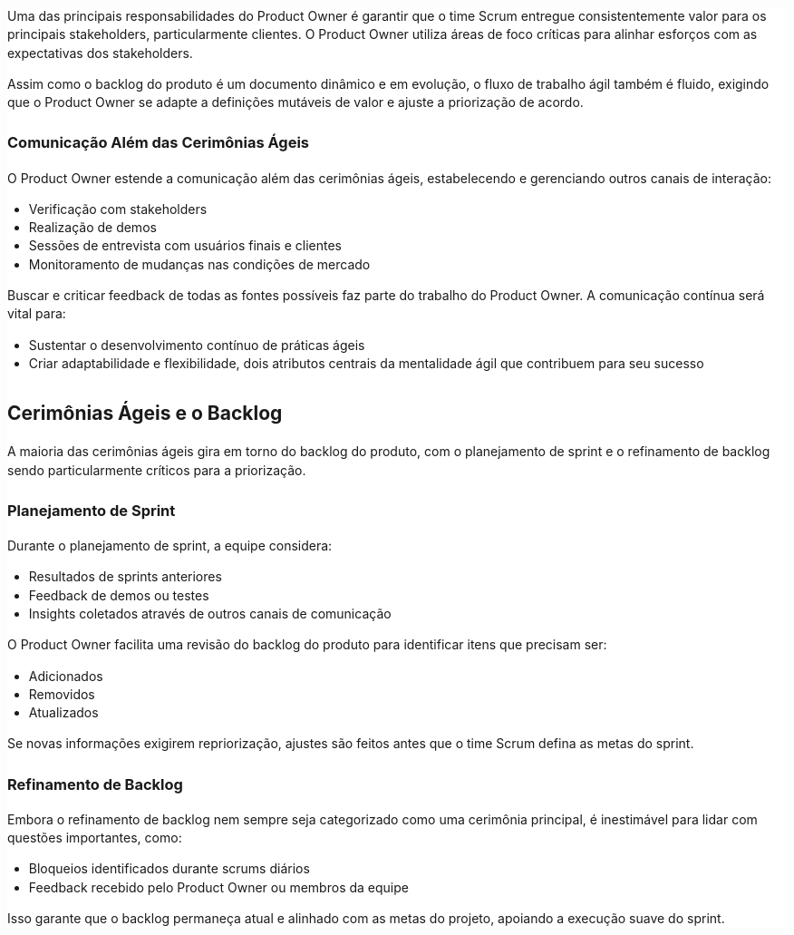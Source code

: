 Uma das principais responsabilidades do Product Owner é garantir que o time Scrum entregue consistentemente valor para os principais stakeholders, particularmente clientes. O Product Owner utiliza áreas de foco críticas para alinhar esforços com as expectativas dos stakeholders.

Assim como o backlog do produto é um documento dinâmico e em evolução, o fluxo de trabalho ágil também é fluido, exigindo que o Product Owner se adapte a definições mutáveis de valor e ajuste a priorização de acordo.

### Comunicação Além das Cerimônias Ágeis

O Product Owner estende a comunicação além das cerimônias ágeis, estabelecendo e gerenciando outros canais de interação:

- Verificação com stakeholders
- Realização de demos
- Sessões de entrevista com usuários finais e clientes
- Monitoramento de mudanças nas condições de mercado

Buscar e criticar feedback de todas as fontes possíveis faz parte do trabalho do Product Owner. A comunicação contínua será vital para:

- Sustentar o desenvolvimento contínuo de práticas ágeis
- Criar adaptabilidade e flexibilidade, dois atributos centrais da mentalidade ágil que contribuem para seu sucesso

## Cerimônias Ágeis e o Backlog

A maioria das cerimônias ágeis gira em torno do backlog do produto, com o planejamento de sprint e o refinamento de backlog sendo particularmente críticos para a priorização.

### Planejamento de Sprint

Durante o planejamento de sprint, a equipe considera:

- Resultados de sprints anteriores
- Feedback de demos ou testes
- Insights coletados através de outros canais de comunicação

O Product Owner facilita uma revisão do backlog do produto para identificar itens que precisam ser:

- Adicionados
- Removidos
- Atualizados

Se novas informações exigirem repriorização, ajustes são feitos antes que o time Scrum defina as metas do sprint.

### Refinamento de Backlog

Embora o refinamento de backlog nem sempre seja categorizado como uma cerimônia principal, é inestimável para lidar com questões importantes, como:

- Bloqueios identificados durante scrums diários
- Feedback recebido pelo Product Owner ou membros da equipe

Isso garante que o backlog permaneça atual e alinhado com as metas do projeto, apoiando a execução suave do sprint.
